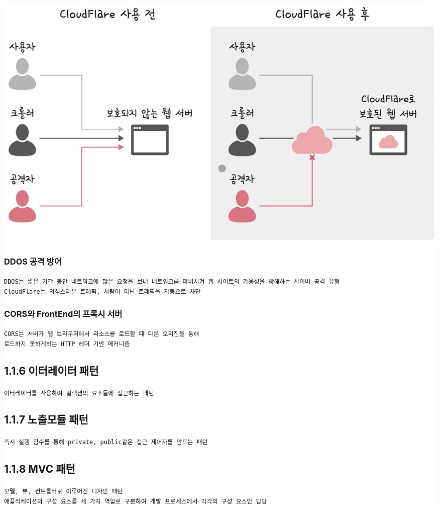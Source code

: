 ![CLOUDFLARE사용전과후](https://raw.githubusercontent.com/LegendStudy/CS-Study/master/임준형/image/week1/CLOUDFLARE사용전과후.png)

### DDOS 공격 방어
~~~
DDOS는 짧은 기간 동안 네트워크에 많은 요청을 보내 네트워크를 마비시켜 웹 사이트의 가용성을 방해하는 사이버 공격 유형
CloudFlare는 의심스러운 트래픽, 사람이 아닌 트래픽을 자동으로 차단
~~~

### CORS와 FrontEnd의 프록시 서버
~~~
CORS는 서버가 웹 브라우저에서 리소스를 로드할 때 다른 오리진을 통해 
로드하지 못하게하는 HTTP 헤더 기반 메커니즘 
~~~

## 1.1.6 이터레이터 패턴
~~~
이터레이터를 사용하여 컬렉션의 요소들에 접근하는 패턴
~~~

## 1.1.7 노출모듈 패턴
~~~
즉시 실행 함수를 통해 private, public같은 접근 제어자를 만드는 패턴
~~~

## 1.1.8 MVC 패턴
~~~
모델, 뷰, 컨트롤러로 이루어진 디자인 패턴
애플리케이션의 구성 요소를 세 가지 역할로 구분하여 개발 프로세스에서 각각의 구성 요소만 담당
~~~
